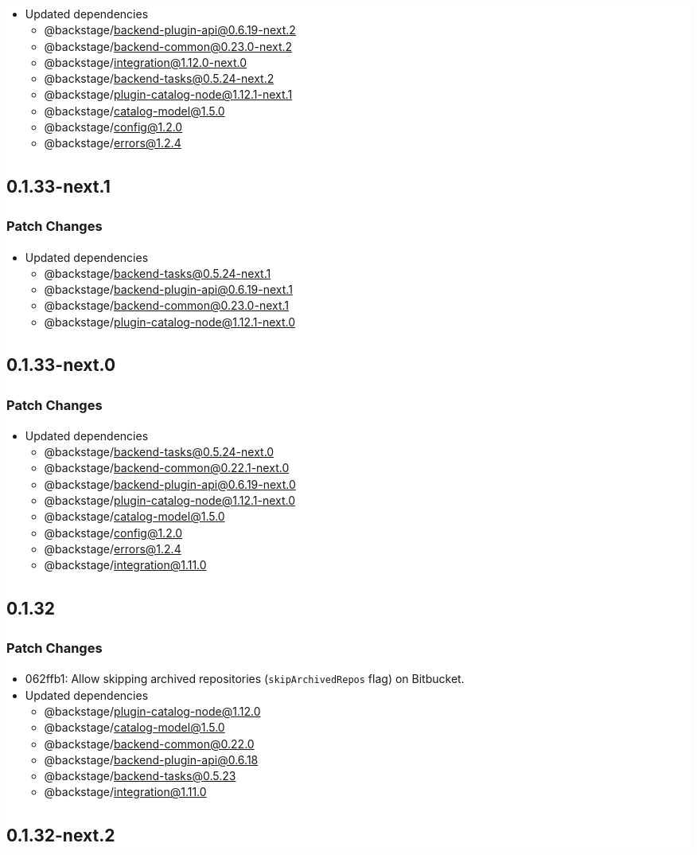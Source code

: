 - Updated dependencies
  - @backstage/backend-plugin-api@0.6.19-next.2
  - @backstage/backend-common@0.23.0-next.2
  - @backstage/integration@1.12.0-next.0
  - @backstage/backend-tasks@0.5.24-next.2
  - @backstage/plugin-catalog-node@1.12.1-next.1
  - @backstage/catalog-model@1.5.0
  - @backstage/config@1.2.0
  - @backstage/errors@1.2.4

## 0.1.33-next.1

### Patch Changes

- Updated dependencies
  - @backstage/backend-tasks@0.5.24-next.1
  - @backstage/backend-plugin-api@0.6.19-next.1
  - @backstage/backend-common@0.23.0-next.1
  - @backstage/plugin-catalog-node@1.12.1-next.0

## 0.1.33-next.0

### Patch Changes

- Updated dependencies
  - @backstage/backend-tasks@0.5.24-next.0
  - @backstage/backend-common@0.22.1-next.0
  - @backstage/backend-plugin-api@0.6.19-next.0
  - @backstage/plugin-catalog-node@1.12.1-next.0
  - @backstage/catalog-model@1.5.0
  - @backstage/config@1.2.0
  - @backstage/errors@1.2.4
  - @backstage/integration@1.11.0

## 0.1.32

### Patch Changes

- 062ffb1: Allow skipping archived repositories (`skipArchivedRepos` flag) on Bitbucket.
- Updated dependencies
  - @backstage/plugin-catalog-node@1.12.0
  - @backstage/catalog-model@1.5.0
  - @backstage/backend-common@0.22.0
  - @backstage/backend-plugin-api@0.6.18
  - @backstage/backend-tasks@0.5.23
  - @backstage/integration@1.11.0

## 0.1.32-next.2

